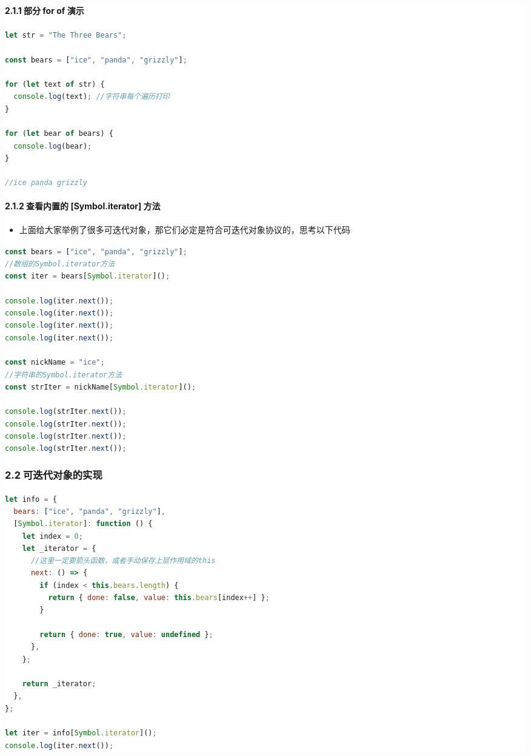 #### 2.1.1 部分 for of 演示

```js
let str = "The Three Bears";

const bears = ["ice", "panda", "grizzly"];

for (let text of str) {
  console.log(text); //字符串每个遍历打印
}

for (let bear of bears) {
  console.log(bear);
}

//ice panda grizzly
```

#### 2.1.2 查看内置的 [Symbol.iterator] 方法

- 上面给大家举例了很多可迭代对象，那它们必定是符合可迭代对象协议的，思考以下代码

```js
const bears = ["ice", "panda", "grizzly"];
//数组的Symbol.iterator方法
const iter = bears[Symbol.iterator]();

console.log(iter.next());
console.log(iter.next());
console.log(iter.next());
console.log(iter.next());

const nickName = "ice";
//字符串的Symbol.iterator方法
const strIter = nickName[Symbol.iterator]();

console.log(strIter.next());
console.log(strIter.next());
console.log(strIter.next());
console.log(strIter.next());
```

### 2.2 可迭代对象的实现

```js
let info = {
  bears: ["ice", "panda", "grizzly"],
  [Symbol.iterator]: function () {
    let index = 0;
    let _iterator = {
      //这里一定要箭头函数，或者手动保存上层作用域的this
      next: () => {
        if (index < this.bears.length) {
          return { done: false, value: this.bears[index++] };
        }

        return { done: true, value: undefined };
      },
    };

    return _iterator;
  },
};

let iter = info[Symbol.iterator]();
console.log(iter.next());
```